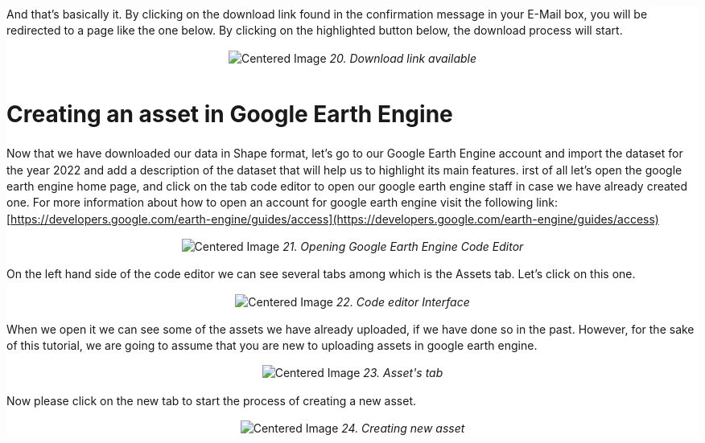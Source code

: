 And that’s basically it. By clicking on the download link found in the confirmation message in your E-Mail box, you will be redirected to a page like the one below. By clicking on the highlighted button below, the download process will start.

<p align="center">
      <img src="./../20_portal_geodata_link-1024x737.png" alt="Centered Image">
      <i style="font-size: 14px;">20. Download link available</i>
      <br>
</p>

# Creating an asset in Google Earth Engine

Now that we have downloaded our data in Shape format, let’s go to our Google Earth Engine account and import the dataset for the year 2022 and add a description of the dataset that will help us to highlight its main features. irst of all let’s open the google earth engine home page, and click on the tab code editor to open our google earth engine staff in case we have already created one. For more information about how to open an account for google earth engine visit the following link: [https://developers.google.com/earth-engine/guides/access](https://developers.google.com/earth-engine/guides/access)

<p align="center">
      <img src="./../1-768x272.png" alt="Centered Image">
      <i style="font-size: 14px;">21. Opening Google Earth Engine Code Editor</i>
      <br>
</p>

On the left hand side of the code editor we can see several tabs among which is the Assets tab. Let’s click on this one.

<p align="center">
      <img src="./../2-768x345.png" alt="Centered Image">
      <i style="font-size: 14px;">22. Code editor Interface</i>
      <br>
</p>

When we open it we can see some of the assets we have already uploaded, if we have done so in the past. However, for the sake of this tutorial, we are going to assume that you are new to uploading assets in google earth engine.

<p align="center">
      <img src="./../3-1024x307.png" alt="Centered Image">
      <i style="font-size: 14px;">23. Asset's tab</i>
      <br>
</p>

Now please click on the new tab to start the process of creating a new asset.

<p align="center">
      <img src="./../4_creating_new_asset.png" alt="Centered Image">
      <i style="font-size: 14px;">24. Creating new asset</i>
      <br>
</p>
